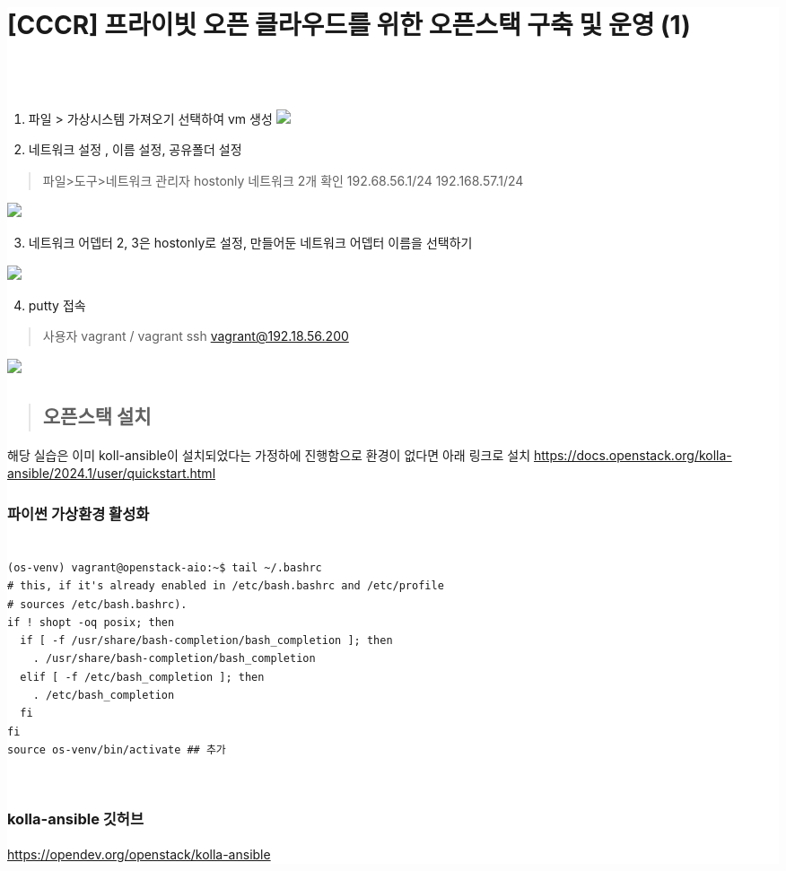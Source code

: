 # [CCCR] 프라이빗 오픈 클라우드를 위한 오픈스택 구축 및 운영 (1)

<br>
<br>


1. 파일 > 가상시스템 가져오기 선택하여 vm 생성
![](https://velog.velcdn.com/images/jupiter-j/post/239fc948-33ec-43f3-8e46-d6eabbef6788/image.png)

2. 네트워크 설정 , 이름 설정, 공유폴더 설정 
> 파일>도구>네트워크 관리자
hostonly 네트워크 2개 확인
192.68.56.1/24
192.168.57.1/24


![](https://velog.velcdn.com/images/jupiter-j/post/4e98cd7b-1596-48aa-9c32-e2d6a7196780/image.png)

3. 네트워크 어뎁터 2, 3은 hostonly로 설정, 만들어둔 네트워크 어뎁터 이름을 선택하기

![](https://velog.velcdn.com/images/jupiter-j/post/31171e2d-1ddd-47f1-86e9-d5b3e838a3e3/image.png)

4. putty 접속
> 사용자 vagrant / vagrant
ssh vagrant@192.18.56.200

![](https://velog.velcdn.com/images/jupiter-j/post/8a823492-ac65-474f-b40f-7a03842e89a1/image.png)


> ## 오픈스택 설치 
해당 실습은 이미 koll-ansible이 설치되었다는 가정하에 진행함으로 환경이 없다면 아래 링크로 설치
https://docs.openstack.org/kolla-ansible/2024.1/user/quickstart.html

### 파이썬 가상환경 활성화
```

(os-venv) vagrant@openstack-aio:~$ tail ~/.bashrc
# this, if it's already enabled in /etc/bash.bashrc and /etc/profile
# sources /etc/bash.bashrc).
if ! shopt -oq posix; then
  if [ -f /usr/share/bash-completion/bash_completion ]; then
    . /usr/share/bash-completion/bash_completion
  elif [ -f /etc/bash_completion ]; then
    . /etc/bash_completion
  fi
fi
source os-venv/bin/activate ## 추가

```

<br>


### kolla-ansible 깃허브 
https://opendev.org/openstack/kolla-ansible
